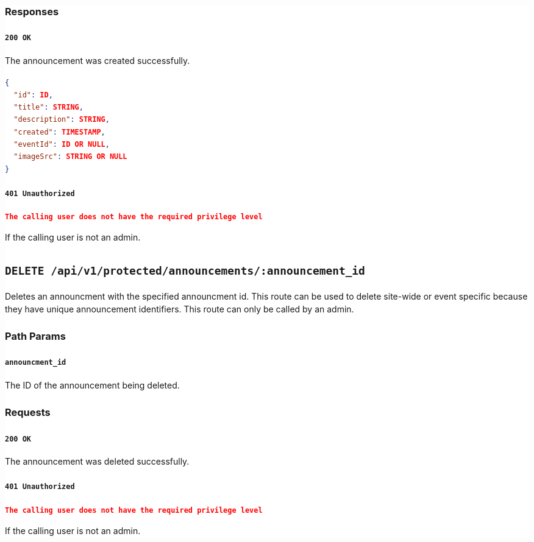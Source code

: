 ### Responses

#### `200 OK`

The announcement was created successfully.

```json
{
  "id": ID,
  "title": STRING,
  "description": STRING,
  "created": TIMESTAMP,
  "eventId": ID OR NULL,
  "imageSrc": STRING OR NULL
}
```

#### `401 Unauthorized`

```json
The calling user does not have the required privilege level
```

If the calling user is not an admin.


## `DELETE /api/v1/protected/announcements/:announcement_id`

Deletes an announcment with the specified announcment id. This route can be used to delete site-wide or event specific because they have unique announcement identifiers. This route can only be called by an admin.

### Path Params

#### `announcment_id`

The ID of the announcement being deleted.

### Requests

#### `200 OK`

The announcement was deleted successfully.

#### `401 Unauthorized`

```json
The calling user does not have the required privilege level
```

If the calling user is not an admin.





